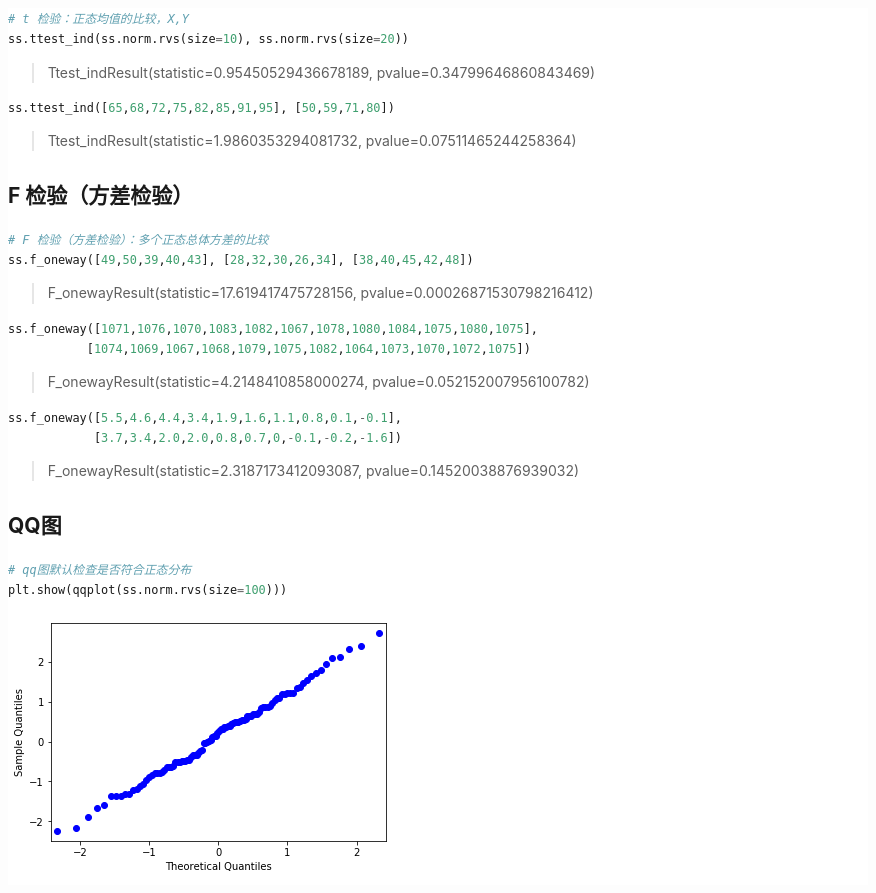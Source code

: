 ```python
# t 检验：正态均值的比较，X,Y
ss.ttest_ind(ss.norm.rvs(size=10), ss.norm.rvs(size=20))
```
>Ttest_indResult(statistic=0.95450529436678189, pvalue=0.34799646860843469)


```python
ss.ttest_ind([65,68,72,75,82,85,91,95], [50,59,71,80])
```
>Ttest_indResult(statistic=1.9860353294081732, pvalue=0.07511465244258364)


## F 检验（方差检验）

```python
# F 检验（方差检验）：多个正态总体方差的比较
ss.f_oneway([49,50,39,40,43], [28,32,30,26,34], [38,40,45,42,48])
```
>F_onewayResult(statistic=17.619417475728156, pvalue=0.00026871530798216412)

```python
ss.f_oneway([1071,1076,1070,1083,1082,1067,1078,1080,1084,1075,1080,1075],
           [1074,1069,1067,1068,1079,1075,1082,1064,1073,1070,1072,1075])
```
>F_onewayResult(statistic=4.2148410858000274, pvalue=0.052152007956100782)

```python
ss.f_oneway([5.5,4.6,4.4,3.4,1.9,1.6,1.1,0.8,0.1,-0.1],
            [3.7,3.4,2.0,2.0,0.8,0.7,0,-0.1,-0.2,-1.6])
```
>F_onewayResult(statistic=2.3187173412093087, pvalue=0.14520038876939032)



## QQ图

```python
# qq图默认检查是否符合正态分布
plt.show(qqplot(ss.norm.rvs(size=100)))
```
![png](/images/posts/2019-01-10/output_13_0.png)
